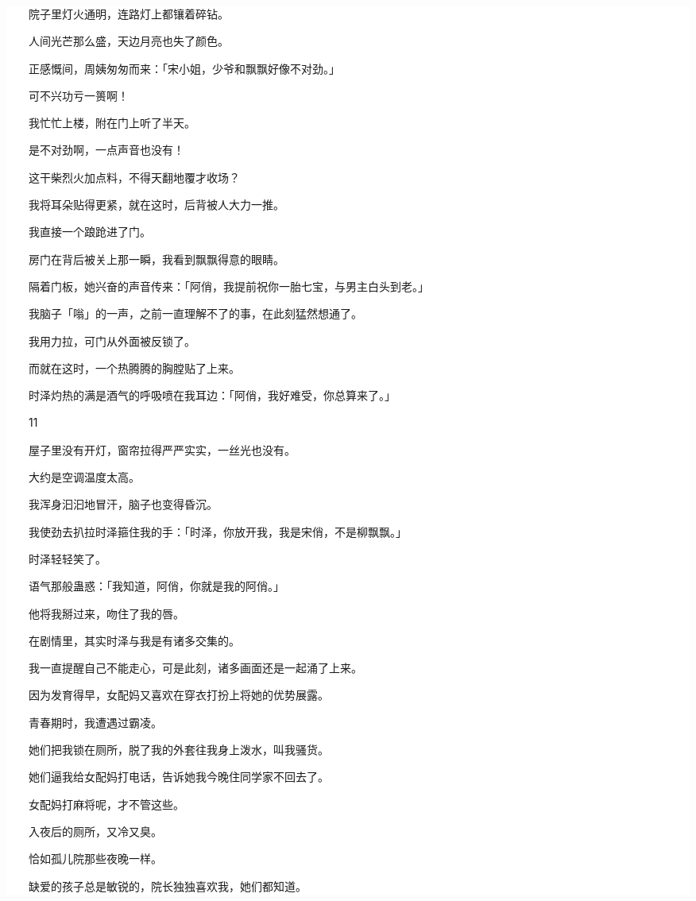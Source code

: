 &emsp;&emsp;院子里灯火通明，连路灯上都镶着碎钻。  
  
&emsp;&emsp;人间光芒那么盛，天边月亮也失了颜色。  
  
&emsp;&emsp;正感慨间，周姨匆匆而来：「宋小姐，少爷和飘飘好像不对劲。」  
  
&emsp;&emsp;可不兴功亏一篑啊！  
  
&emsp;&emsp;我忙忙上楼，附在门上听了半天。  
  
&emsp;&emsp;是不对劲啊，一点声音也没有！  
  
&emsp;&emsp;这干柴烈火加点料，不得天翻地覆才收场？  
  
&emsp;&emsp;我将耳朵贴得更紧，就在这时，后背被人大力一推。  
  
&emsp;&emsp;我直接一个踉跄进了门。  
  
&emsp;&emsp;房门在背后被关上那一瞬，我看到飘飘得意的眼睛。  
  
&emsp;&emsp;隔着门板，她兴奋的声音传来：「阿俏，我提前祝你一胎七宝，与男主白头到老。」  
  
&emsp;&emsp;我脑子「嗡」的一声，之前一直理解不了的事，在此刻猛然想通了。  
  
&emsp;&emsp;我用力拉，可门从外面被反锁了。  
  
&emsp;&emsp;而就在这时，一个热腾腾的胸膛贴了上来。  
  
&emsp;&emsp;时泽灼热的满是酒气的呼吸喷在我耳边：「阿俏，我好难受，你总算来了。」  
  
&emsp;&emsp;11  
  
&emsp;&emsp;屋子里没有开灯，窗帘拉得严严实实，一丝光也没有。  
  
&emsp;&emsp;大约是空调温度太高。  
  
&emsp;&emsp;我浑身汩汩地冒汗，脑子也变得昏沉。  
  
&emsp;&emsp;我使劲去扒拉时泽箍住我的手：「时泽，你放开我，我是宋俏，不是柳飘飘。」  
  
&emsp;&emsp;时泽轻轻笑了。  
  
&emsp;&emsp;语气那般蛊惑：「我知道，阿俏，你就是我的阿俏。」  
  
&emsp;&emsp;他将我掰过来，吻住了我的唇。  
  
&emsp;&emsp;在剧情里，其实时泽与我是有诸多交集的。  
  
&emsp;&emsp;我一直提醒自己不能走心，可是此刻，诸多画面还是一起涌了上来。  
  
&emsp;&emsp;因为发育得早，女配妈又喜欢在穿衣打扮上将她的优势展露。  
  
&emsp;&emsp;青春期时，我遭遇过霸凌。  
  
&emsp;&emsp;她们把我锁在厕所，脱了我的外套往我身上泼水，叫我骚货。  
  
&emsp;&emsp;她们逼我给女配妈打电话，告诉她我今晚住同学家不回去了。  
  
&emsp;&emsp;女配妈打麻将呢，才不管这些。  
  
&emsp;&emsp;入夜后的厕所，又冷又臭。  
  
&emsp;&emsp;恰如孤儿院那些夜晚一样。  
  
&emsp;&emsp;缺爱的孩子总是敏锐的，院长独独喜欢我，她们都知道。  
  